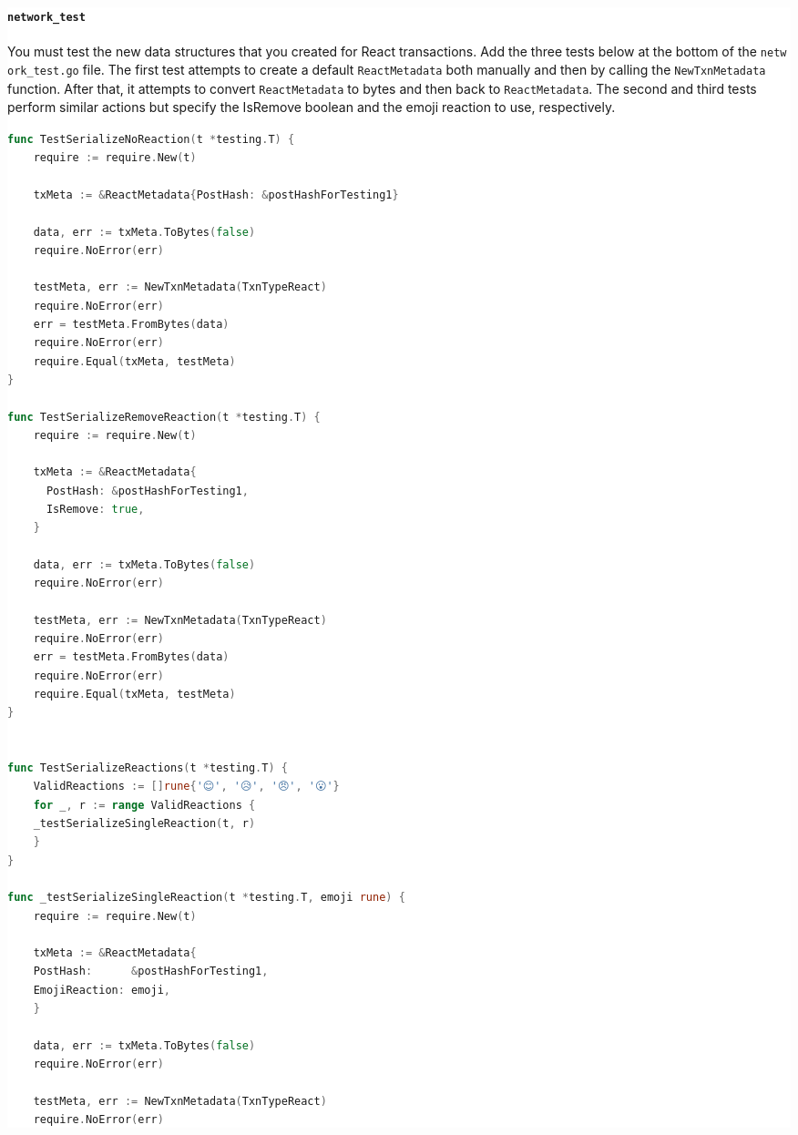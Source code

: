 #### `network_test`
You must test the new data structures that you created for React transactions.
Add the three tests below at the bottom of the `network_test.go` file.
The first test attempts to create a default `ReactMetadata` both manually and then by calling the `NewTxnMetadata` function.
After that, it attempts to convert `ReactMetadata` to bytes and then back to `ReactMetadata`.
The second and third tests perform similar actions but specify the IsRemove boolean and the emoji reaction to use, respectively.

```go
func TestSerializeNoReaction(t *testing.T) {
    require := require.New(t)
    
    txMeta := &ReactMetadata{PostHash: &postHashForTesting1}
    
    data, err := txMeta.ToBytes(false)
    require.NoError(err)
    
    testMeta, err := NewTxnMetadata(TxnTypeReact)
    require.NoError(err)
    err = testMeta.FromBytes(data)
    require.NoError(err)
    require.Equal(txMeta, testMeta)
}

func TestSerializeRemoveReaction(t *testing.T) {
    require := require.New(t)
    
    txMeta := &ReactMetadata{
      PostHash: &postHashForTesting1,
      IsRemove: true,
    }
    
    data, err := txMeta.ToBytes(false)
    require.NoError(err)
    
    testMeta, err := NewTxnMetadata(TxnTypeReact)
    require.NoError(err)
    err = testMeta.FromBytes(data)
    require.NoError(err)
    require.Equal(txMeta, testMeta)
}


func TestSerializeReactions(t *testing.T) {
    ValidReactions := []rune{'😊', '😥', '😠', '😮'}
    for _, r := range ValidReactions {
    _testSerializeSingleReaction(t, r)
    }
}

func _testSerializeSingleReaction(t *testing.T, emoji rune) {
    require := require.New(t)
    
    txMeta := &ReactMetadata{
    PostHash:      &postHashForTesting1,
    EmojiReaction: emoji,
    }
    
    data, err := txMeta.ToBytes(false)
    require.NoError(err)
    
    testMeta, err := NewTxnMetadata(TxnTypeReact)
    require.NoError(err)
```